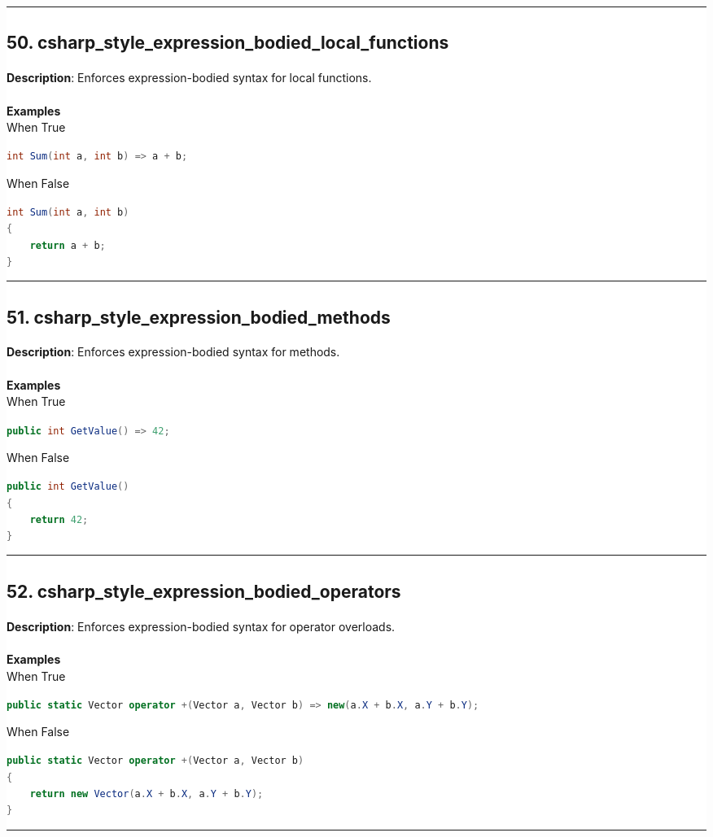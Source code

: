 
---
## 50. csharp_style_expression_bodied_local_functions  
**Description**: Enforces expression-bodied syntax for local functions.  
\
**Examples**  
When True  
```csharp  
int Sum(int a, int b) => a + b;  
```  
When False  
```csharp  
int Sum(int a, int b)  
{  
    return a + b;  
}  
```  

---
## 51. csharp_style_expression_bodied_methods  
**Description**: Enforces expression-bodied syntax for methods.  
\
**Examples**  
When True  
```csharp  
public int GetValue() => 42;  
```  
When False  
```csharp  
public int GetValue()  
{  
    return 42;  
}  
```  

---
## 52. csharp_style_expression_bodied_operators  
**Description**: Enforces expression-bodied syntax for operator overloads.  
\
**Examples**  
When True  
```csharp  
public static Vector operator +(Vector a, Vector b) => new(a.X + b.X, a.Y + b.Y);  
```  
When False  
```csharp  
public static Vector operator +(Vector a, Vector b)  
{  
    return new Vector(a.X + b.X, a.Y + b.Y);  
}  
```  

---
